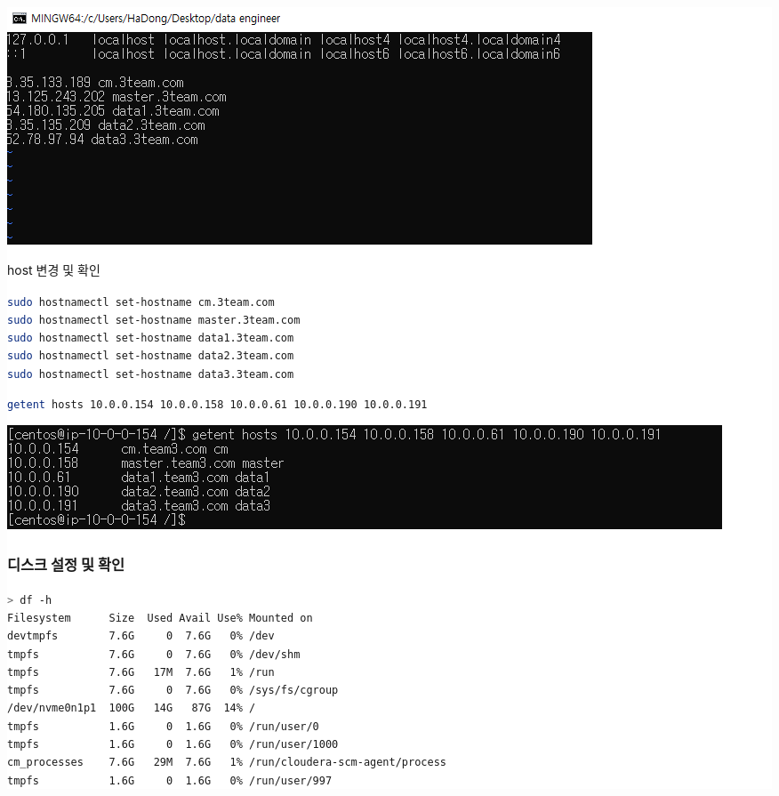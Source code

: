 ![/etc/hosts](./resource/1_set_etc_hosts.PNG)

host 변경 및 확인

```sh
sudo hostnamectl set-hostname cm.3team.com
sudo hostnamectl set-hostname master.3team.com
sudo hostnamectl set-hostname data1.3team.com
sudo hostnamectl set-hostname data2.3team.com
sudo hostnamectl set-hostname data3.3team.com
```

```sh
getent hosts 10.0.0.154 10.0.0.158 10.0.0.61 10.0.0.190 10.0.0.191
```

![/etc/hosts](./resource/1_1_getent.png)

### 디스크 설정 및 확인


```sh
> df -h
Filesystem      Size  Used Avail Use% Mounted on
devtmpfs        7.6G     0  7.6G   0% /dev
tmpfs           7.6G     0  7.6G   0% /dev/shm
tmpfs           7.6G   17M  7.6G   1% /run
tmpfs           7.6G     0  7.6G   0% /sys/fs/cgroup
/dev/nvme0n1p1  100G   14G   87G  14% /
tmpfs           1.6G     0  1.6G   0% /run/user/0
tmpfs           1.6G     0  1.6G   0% /run/user/1000
cm_processes    7.6G   29M  7.6G   1% /run/cloudera-scm-agent/process
tmpfs           1.6G     0  1.6G   0% /run/user/997

```
